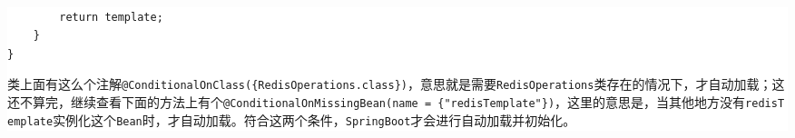 ```none
        return template;
    }
}
```

类上面有这么个注解`@ConditionalOnClass({RedisOperations.class})`，意思就是需要`RedisOperations`类存在的情况下，才自动加载；这还不算完，继续查看下面的方法上有个`@ConditionalOnMissingBean(name = {"redisTemplate"})`，这里的意思是，当其他地方没有`redisTemplate`实例化这个`Bean`时，才自动加载。符合这两个条件，`SpringBoot`才会进行自动加载并初始化。